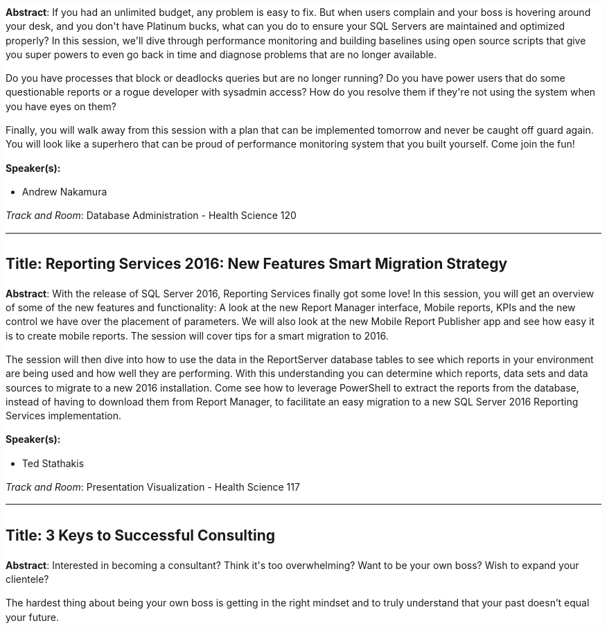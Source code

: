 **Abstract**:
If you had an unlimited budget, any problem is easy to fix.  But when users complain and your boss is hovering around your desk, and you don't have Platinum bucks, what can you do to  ensure your SQL Servers are maintained and optimized properly?  In this session, we'll dive through performance monitoring and building baselines using open source scripts that give you super powers to even go back in time and diagnose problems that are no longer available.  

Do you have processes that block or deadlocks queries but are no longer running?  Do you have power users that do some questionable reports or a rogue developer with sysadmin access?  How do you resolve them if they're not using the system when you have eyes on them?

Finally, you will walk away from this session with a plan that can be implemented tomorrow and never be caught off guard again.  You will look like a superhero that can be proud of performance monitoring system that you built yourself.  Come join the fun!
 
**Speaker(s):**
- Andrew Nakamura
 
*Track and Room*: Database Administration - Health Science 120
 
----------------------------------------------------------------------------------- 
 
 
## Title: Reporting Services 2016: New Features  Smart Migration Strategy
 
**Abstract**:
With the release of SQL Server 2016, Reporting Services finally got some love!  In this session, you will get an overview of some of the new features and functionality:  A look at the new Report Manager interface, Mobile reports, KPIs and the new control we have over the placement of parameters.  We will also look at the new Mobile Report Publisher app and see how easy it is to create mobile reports.  The session will cover tips for a smart migration to 2016.

The session will then dive into how to use the data in the ReportServer database tables to see which reports in your environment are being used and how well they are performing.  With this understanding you can determine which reports, data sets and data sources to migrate to a new 2016 installation.  Come see how to leverage PowerShell to extract the reports from the database, instead of having to download them from Report Manager, to facilitate an easy migration to a new SQL Server 2016 Reporting Services implementation.
 
**Speaker(s):**
- Ted Stathakis
 
*Track and Room*: Presentation  Visualization - Health Science 117
 
----------------------------------------------------------------------------------- 
 
 
## Title: 3 Keys to Successful Consulting
 
**Abstract**:
Interested in becoming a consultant? Think it's too overwhelming? Want to be your own boss? Wish to expand your clientele? 

The hardest thing about being your own boss is getting in the right mindset and to truly understand that your past doesn’t equal your future.
